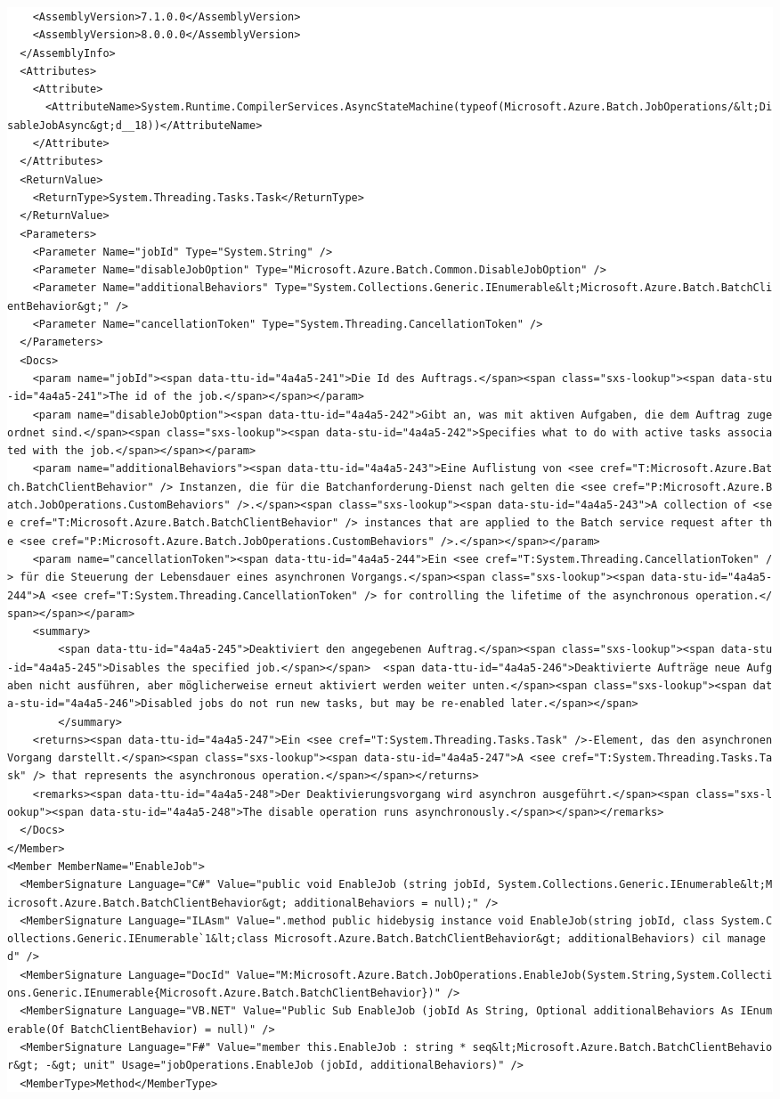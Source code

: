         <AssemblyVersion>7.1.0.0</AssemblyVersion>
        <AssemblyVersion>8.0.0.0</AssemblyVersion>
      </AssemblyInfo>
      <Attributes>
        <Attribute>
          <AttributeName>System.Runtime.CompilerServices.AsyncStateMachine(typeof(Microsoft.Azure.Batch.JobOperations/&lt;DisableJobAsync&gt;d__18))</AttributeName>
        </Attribute>
      </Attributes>
      <ReturnValue>
        <ReturnType>System.Threading.Tasks.Task</ReturnType>
      </ReturnValue>
      <Parameters>
        <Parameter Name="jobId" Type="System.String" />
        <Parameter Name="disableJobOption" Type="Microsoft.Azure.Batch.Common.DisableJobOption" />
        <Parameter Name="additionalBehaviors" Type="System.Collections.Generic.IEnumerable&lt;Microsoft.Azure.Batch.BatchClientBehavior&gt;" />
        <Parameter Name="cancellationToken" Type="System.Threading.CancellationToken" />
      </Parameters>
      <Docs>
        <param name="jobId"><span data-ttu-id="4a4a5-241">Die Id des Auftrags.</span><span class="sxs-lookup"><span data-stu-id="4a4a5-241">The id of the job.</span></span></param>
        <param name="disableJobOption"><span data-ttu-id="4a4a5-242">Gibt an, was mit aktiven Aufgaben, die dem Auftrag zugeordnet sind.</span><span class="sxs-lookup"><span data-stu-id="4a4a5-242">Specifies what to do with active tasks associated with the job.</span></span></param>
        <param name="additionalBehaviors"><span data-ttu-id="4a4a5-243">Eine Auflistung von <see cref="T:Microsoft.Azure.Batch.BatchClientBehavior" /> Instanzen, die für die Batchanforderung-Dienst nach gelten die <see cref="P:Microsoft.Azure.Batch.JobOperations.CustomBehaviors" />.</span><span class="sxs-lookup"><span data-stu-id="4a4a5-243">A collection of <see cref="T:Microsoft.Azure.Batch.BatchClientBehavior" /> instances that are applied to the Batch service request after the <see cref="P:Microsoft.Azure.Batch.JobOperations.CustomBehaviors" />.</span></span></param>
        <param name="cancellationToken"><span data-ttu-id="4a4a5-244">Ein <see cref="T:System.Threading.CancellationToken" /> für die Steuerung der Lebensdauer eines asynchronen Vorgangs.</span><span class="sxs-lookup"><span data-stu-id="4a4a5-244">A <see cref="T:System.Threading.CancellationToken" /> for controlling the lifetime of the asynchronous operation.</span></span></param>
        <summary>
            <span data-ttu-id="4a4a5-245">Deaktiviert den angegebenen Auftrag.</span><span class="sxs-lookup"><span data-stu-id="4a4a5-245">Disables the specified job.</span></span>  <span data-ttu-id="4a4a5-246">Deaktivierte Aufträge neue Aufgaben nicht ausführen, aber möglicherweise erneut aktiviert werden weiter unten.</span><span class="sxs-lookup"><span data-stu-id="4a4a5-246">Disabled jobs do not run new tasks, but may be re-enabled later.</span></span>
            </summary>
        <returns><span data-ttu-id="4a4a5-247">Ein <see cref="T:System.Threading.Tasks.Task" />-Element, das den asynchronen Vorgang darstellt.</span><span class="sxs-lookup"><span data-stu-id="4a4a5-247">A <see cref="T:System.Threading.Tasks.Task" /> that represents the asynchronous operation.</span></span></returns>
        <remarks><span data-ttu-id="4a4a5-248">Der Deaktivierungsvorgang wird asynchron ausgeführt.</span><span class="sxs-lookup"><span data-stu-id="4a4a5-248">The disable operation runs asynchronously.</span></span></remarks>
      </Docs>
    </Member>
    <Member MemberName="EnableJob">
      <MemberSignature Language="C#" Value="public void EnableJob (string jobId, System.Collections.Generic.IEnumerable&lt;Microsoft.Azure.Batch.BatchClientBehavior&gt; additionalBehaviors = null);" />
      <MemberSignature Language="ILAsm" Value=".method public hidebysig instance void EnableJob(string jobId, class System.Collections.Generic.IEnumerable`1&lt;class Microsoft.Azure.Batch.BatchClientBehavior&gt; additionalBehaviors) cil managed" />
      <MemberSignature Language="DocId" Value="M:Microsoft.Azure.Batch.JobOperations.EnableJob(System.String,System.Collections.Generic.IEnumerable{Microsoft.Azure.Batch.BatchClientBehavior})" />
      <MemberSignature Language="VB.NET" Value="Public Sub EnableJob (jobId As String, Optional additionalBehaviors As IEnumerable(Of BatchClientBehavior) = null)" />
      <MemberSignature Language="F#" Value="member this.EnableJob : string * seq&lt;Microsoft.Azure.Batch.BatchClientBehavior&gt; -&gt; unit" Usage="jobOperations.EnableJob (jobId, additionalBehaviors)" />
      <MemberType>Method</MemberType>